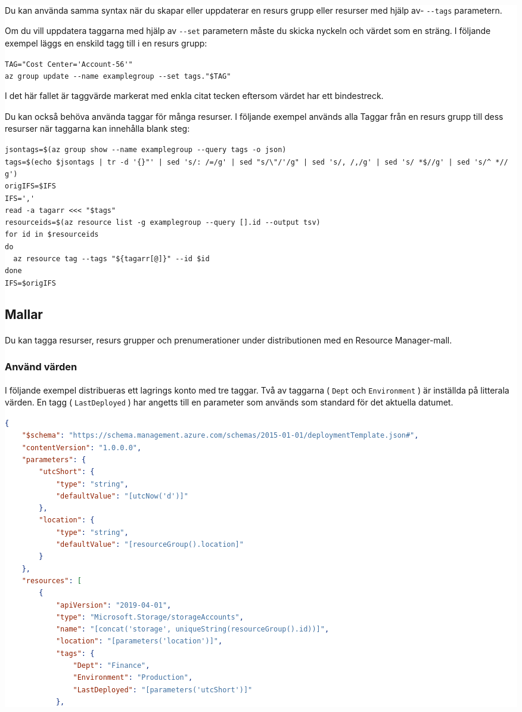 Du kan använda samma syntax när du skapar eller uppdaterar en resurs grupp eller resurser med hjälp av- `--tags` parametern.

Om du vill uppdatera taggarna med hjälp av `--set` parametern måste du skicka nyckeln och värdet som en sträng. I följande exempel läggs en enskild tagg till i en resurs grupp:

```azurecli-interactive
TAG="Cost Center='Account-56'"
az group update --name examplegroup --set tags."$TAG"
```

I det här fallet är taggvärde markerat med enkla citat tecken eftersom värdet har ett bindestreck.

Du kan också behöva använda taggar för många resurser. I följande exempel används alla Taggar från en resurs grupp till dess resurser när taggarna kan innehålla blank steg:

```azurecli-interactive
jsontags=$(az group show --name examplegroup --query tags -o json)
tags=$(echo $jsontags | tr -d '{}"' | sed 's/: /=/g' | sed "s/\"/'/g" | sed 's/, /,/g' | sed 's/ *$//g' | sed 's/^ *//g')
origIFS=$IFS
IFS=','
read -a tagarr <<< "$tags"
resourceids=$(az resource list -g examplegroup --query [].id --output tsv)
for id in $resourceids
do
  az resource tag --tags "${tagarr[@]}" --id $id
done
IFS=$origIFS
```

## <a name="templates"></a>Mallar

Du kan tagga resurser, resurs grupper och prenumerationer under distributionen med en Resource Manager-mall.

### <a name="apply-values"></a>Använd värden

I följande exempel distribueras ett lagrings konto med tre taggar. Två av taggarna ( `Dept` och `Environment` ) är inställda på litterala värden. En tagg ( `LastDeployed` ) har angetts till en parameter som används som standard för det aktuella datumet.

```json
{
    "$schema": "https://schema.management.azure.com/schemas/2015-01-01/deploymentTemplate.json#",
    "contentVersion": "1.0.0.0",
    "parameters": {
        "utcShort": {
            "type": "string",
            "defaultValue": "[utcNow('d')]"
        },
        "location": {
            "type": "string",
            "defaultValue": "[resourceGroup().location]"
        }
    },
    "resources": [
        {
            "apiVersion": "2019-04-01",
            "type": "Microsoft.Storage/storageAccounts",
            "name": "[concat('storage', uniqueString(resourceGroup().id))]",
            "location": "[parameters('location')]",
            "tags": {
                "Dept": "Finance",
                "Environment": "Production",
                "LastDeployed": "[parameters('utcShort')]"
            },
```